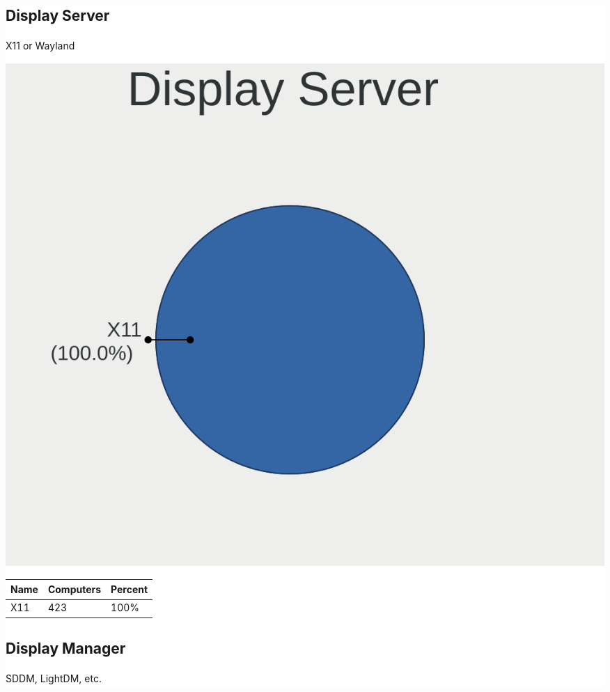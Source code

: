 Display Server
--------------

X11 or Wayland

![Display Server](./All/images/pie_chart/os_display_server.svg)


| Name | Computers | Percent |
|------|-----------|---------|
| X11  | 423       | 100%    |

Display Manager
---------------

SDDM, LightDM, etc.
